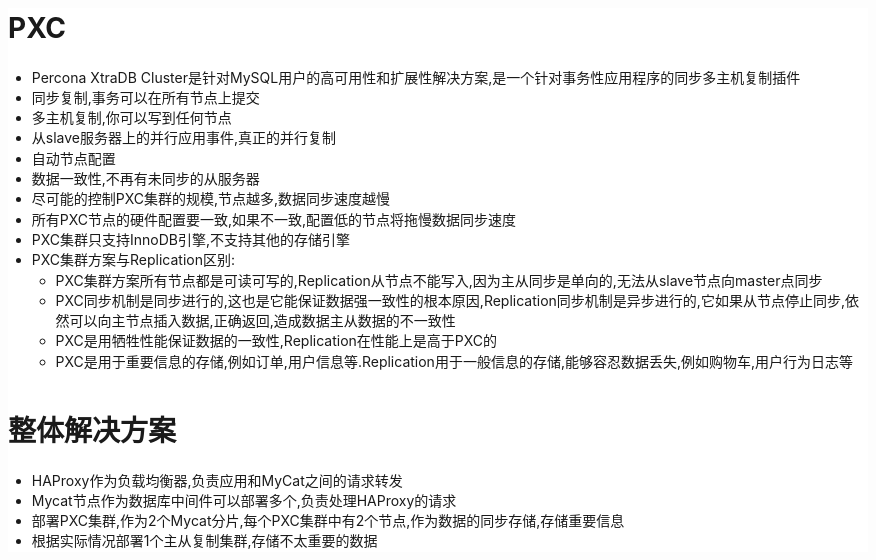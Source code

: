   



# PXC



* Percona XtraDB Cluster是针对MySQL用户的高可用性和扩展性解决方案,是一个针对事务性应用程序的同步多主机复制插件  
* 同步复制,事务可以在所有节点上提交
* 多主机复制,你可以写到任何节点
* 从slave服务器上的并行应用事件,真正的并行复制
* 自动节点配置
* 数据一致性,不再有未同步的从服务器
* 尽可能的控制PXC集群的规模,节点越多,数据同步速度越慢
* 所有PXC节点的硬件配置要一致,如果不一致,配置低的节点将拖慢数据同步速度
* PXC集群只支持InnoDB引擎,不支持其他的存储引擎
* PXC集群方案与Replication区别:
  * PXC集群方案所有节点都是可读可写的,Replication从节点不能写入,因为主从同步是单向的,无法从slave节点向master点同步
  * PXC同步机制是同步进行的,这也是它能保证数据强一致性的根本原因,Replication同步机制是异步进行的,它如果从节点停止同步,依然可以向主节点插入数据,正确返回,造成数据主从数据的不一致性
  * PXC是用牺牲性能保证数据的一致性,Replication在性能上是高于PXC的
  * PXC是用于重要信息的存储,例如订单,用户信息等.Replication用于一般信息的存储,能够容忍数据丢失,例如购物车,用户行为日志等



# 整体解决方案



* HAProxy作为负载均衡器,负责应用和MyCat之间的请求转发
* Mycat节点作为数据库中间件可以部署多个,负责处理HAProxy的请求
* 部署PXC集群,作为2个Mycat分片,每个PXC集群中有2个节点,作为数据的同步存储,存储重要信息
* 根据实际情况部署1个主从复制集群,存储不太重要的数据
